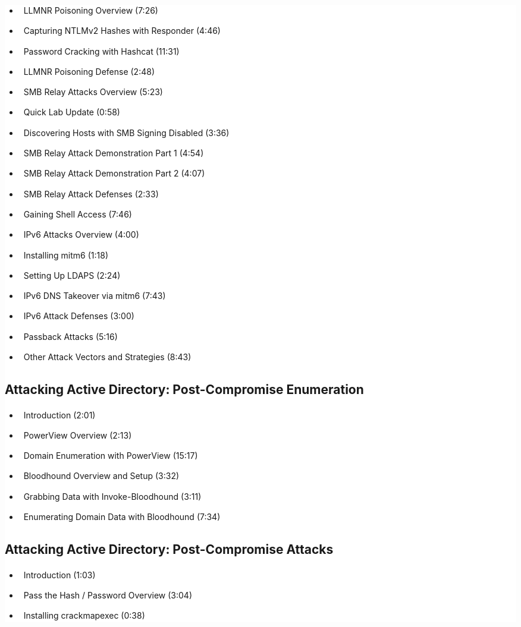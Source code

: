 -   LLMNR Poisoning Overview (7:26)

-   Capturing NTLMv2 Hashes with Responder (4:46)

-   Password Cracking with Hashcat (11:31)

-   LLMNR Poisoning Defense (2:48)

-   SMB Relay Attacks Overview (5:23)

-   Quick Lab Update (0:58)

-   Discovering Hosts with SMB Signing Disabled (3:36)

-   SMB Relay Attack Demonstration Part 1 (4:54)

-   SMB Relay Attack Demonstration Part 2 (4:07)

-   SMB Relay Attack Defenses (2:33)

-   Gaining Shell Access (7:46)

-   IPv6 Attacks Overview (4:00)

-   Installing mitm6 (1:18)

-   Setting Up LDAPS (2:24)

-   IPv6 DNS Takeover via mitm6 (7:43)

-   IPv6 Attack Defenses (3:00)

-   Passback Attacks (5:16)

-   Other Attack Vectors and Strategies (8:43)

  

## Attacking Active Directory: Post-Compromise Enumeration

  

-   Introduction (2:01)

-   PowerView Overview (2:13)

-   Domain Enumeration with PowerView (15:17)

-   Bloodhound Overview and Setup (3:32)

-   Grabbing Data with Invoke-Bloodhound (3:11)

-   Enumerating Domain Data with Bloodhound (7:34)

  

## Attacking Active Directory: Post-Compromise Attacks

  

-   Introduction (1:03)

-   Pass the Hash / Password Overview (3:04)

-   Installing crackmapexec (0:38)
